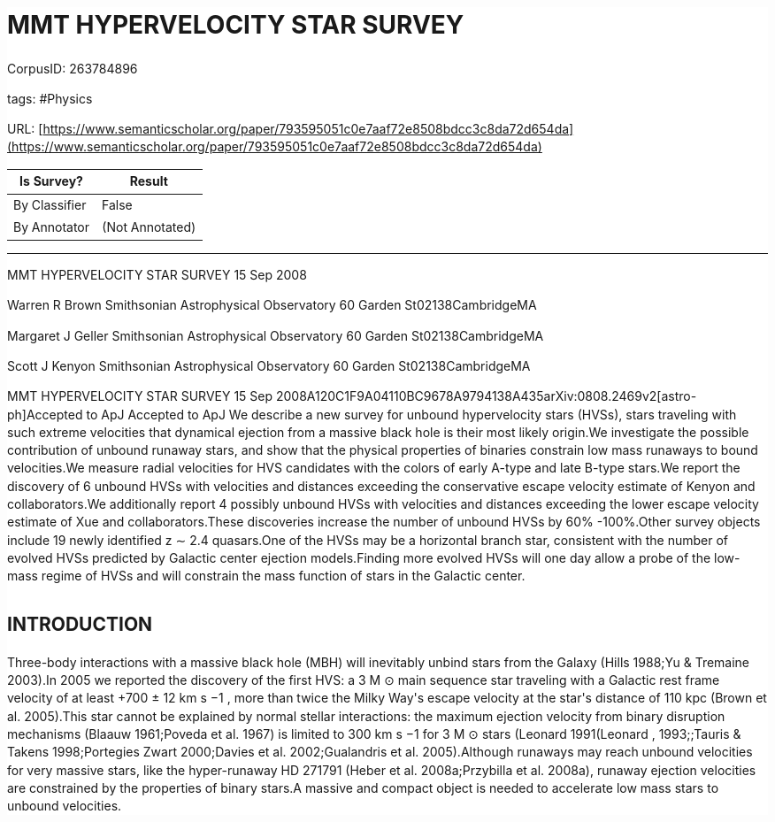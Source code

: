 # MMT HYPERVELOCITY STAR SURVEY

CorpusID: 263784896
 
tags: #Physics

URL: [https://www.semanticscholar.org/paper/793595051c0e7aaf72e8508bdcc3c8da72d654da](https://www.semanticscholar.org/paper/793595051c0e7aaf72e8508bdcc3c8da72d654da)
 
| Is Survey?        | Result          |
| ----------------- | --------------- |
| By Classifier     | False |
| By Annotator      | (Not Annotated) |

---

MMT HYPERVELOCITY STAR SURVEY
15 Sep 2008

Warren R Brown 
Smithsonian Astrophysical Observatory
60 Garden St02138CambridgeMA

Margaret J Geller 
Smithsonian Astrophysical Observatory
60 Garden St02138CambridgeMA

Scott J Kenyon 
Smithsonian Astrophysical Observatory
60 Garden St02138CambridgeMA

MMT HYPERVELOCITY STAR SURVEY
15 Sep 2008A120C1F9A04110BC9678A9794138A435arXiv:0808.2469v2[astro-ph]Accepted to ApJ Accepted to ApJ
We describe a new survey for unbound hypervelocity stars (HVSs), stars traveling with such extreme velocities that dynamical ejection from a massive black hole is their most likely origin.We investigate the possible contribution of unbound runaway stars, and show that the physical properties of binaries constrain low mass runaways to bound velocities.We measure radial velocities for HVS candidates with the colors of early A-type and late B-type stars.We report the discovery of 6 unbound HVSs with velocities and distances exceeding the conservative escape velocity estimate of Kenyon and collaborators.We additionally report 4 possibly unbound HVSs with velocities and distances exceeding the lower escape velocity estimate of Xue and collaborators.These discoveries increase the number of unbound HVSs by 60% -100%.Other survey objects include 19 newly identified z ∼ 2.4 quasars.One of the HVSs may be a horizontal branch star, consistent with the number of evolved HVSs predicted by Galactic center ejection models.Finding more evolved HVSs will one day allow a probe of the low-mass regime of HVSs and will constrain the mass function of stars in the Galactic center.

## INTRODUCTION

Three-body interactions with a massive black hole (MBH) will inevitably unbind stars from the Galaxy (Hills 1988;Yu & Tremaine 2003).In 2005 we reported the discovery of the first HVS: a 3 M ⊙ main sequence star traveling with a Galactic rest frame velocity of at least +700 ± 12 km s −1 , more than twice the Milky Way's escape velocity at the star's distance of 110 kpc (Brown et al. 2005).This star cannot be explained by normal stellar interactions: the maximum ejection velocity from binary disruption mechanisms (Blaauw 1961;Poveda et al. 1967) is limited to 300 km s −1 for 3 M ⊙ stars (Leonard 1991(Leonard , 1993;;Tauris & Takens 1998;Portegies Zwart 2000;Davies et al. 2002;Gualandris et al. 2005).Although runaways may reach unbound velocities for very massive stars, like the hyper-runaway HD 271791 (Heber et al. 2008a;Przybilla et al. 2008a), runaway ejection velocities are constrained by the properties of binary stars.A massive and compact object is needed to accelerate low mass stars to unbound velocities.
